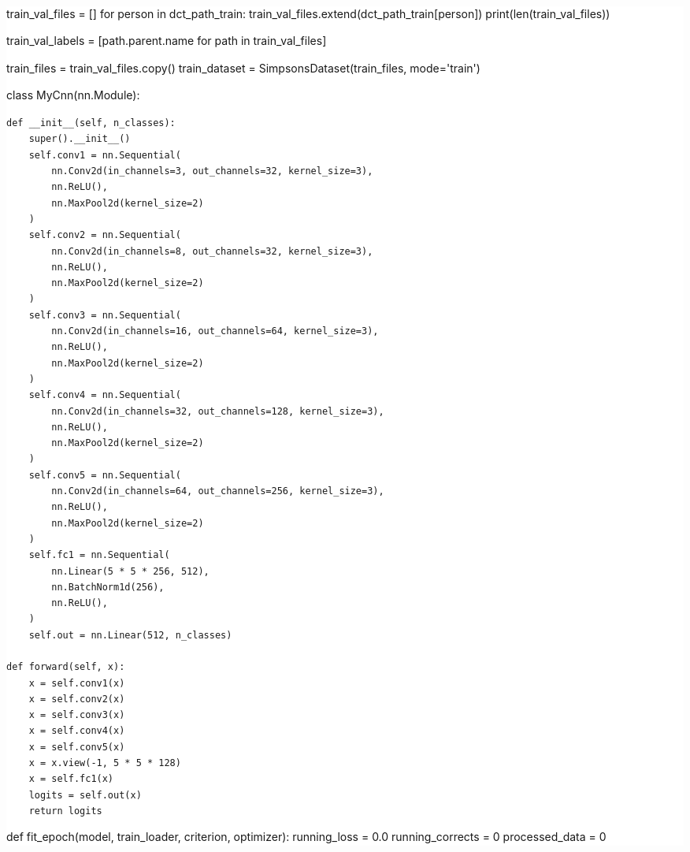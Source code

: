 train_val_files = []
for person in dct_path_train:
    train_val_files.extend(dct_path_train[person])
print(len(train_val_files))

train_val_labels = [path.parent.name for path in train_val_files]

train_files = train_val_files.copy()
train_dataset = SimpsonsDataset(train_files, mode='train')

class MyCnn(nn.Module):
  
    def __init__(self, n_classes):
        super().__init__()
        self.conv1 = nn.Sequential(
            nn.Conv2d(in_channels=3, out_channels=32, kernel_size=3),
            nn.ReLU(),
            nn.MaxPool2d(kernel_size=2)
        )
        self.conv2 = nn.Sequential(
            nn.Conv2d(in_channels=8, out_channels=32, kernel_size=3),
            nn.ReLU(),
            nn.MaxPool2d(kernel_size=2)
        )
        self.conv3 = nn.Sequential(
            nn.Conv2d(in_channels=16, out_channels=64, kernel_size=3),
            nn.ReLU(),
            nn.MaxPool2d(kernel_size=2)
        )
        self.conv4 = nn.Sequential(
            nn.Conv2d(in_channels=32, out_channels=128, kernel_size=3),
            nn.ReLU(),
            nn.MaxPool2d(kernel_size=2)
        )
        self.conv5 = nn.Sequential(
            nn.Conv2d(in_channels=64, out_channels=256, kernel_size=3),
            nn.ReLU(),
            nn.MaxPool2d(kernel_size=2)
        )
        self.fc1 = nn.Sequential(
            nn.Linear(5 * 5 * 256, 512),
            nn.BatchNorm1d(256),
            nn.ReLU(),
        )
        self.out = nn.Linear(512, n_classes) 

    def forward(self, x):
        x = self.conv1(x)
        x = self.conv2(x)
        x = self.conv3(x)
        x = self.conv4(x)
        x = self.conv5(x)
        x = x.view(-1, 5 * 5 * 128)
        x = self.fc1(x)
        logits = self.out(x)
        return logits
def fit_epoch(model, train_loader, criterion, optimizer):
    running_loss = 0.0
    running_corrects = 0
    processed_data = 0
  